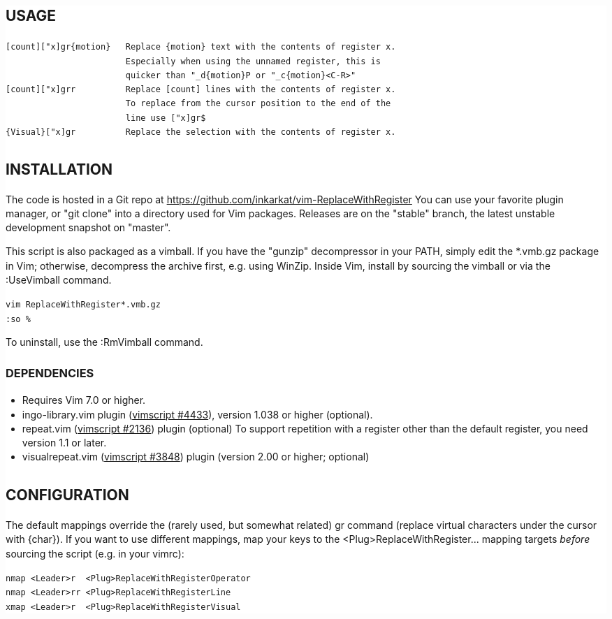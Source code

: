 USAGE
------------------------------------------------------------------------------

    [count]["x]gr{motion}   Replace {motion} text with the contents of register x.
                            Especially when using the unnamed register, this is
                            quicker than "_d{motion}P or "_c{motion}<C-R>"
    [count]["x]grr          Replace [count] lines with the contents of register x.
                            To replace from the cursor position to the end of the
                            line use ["x]gr$
    {Visual}["x]gr          Replace the selection with the contents of register x.

INSTALLATION
------------------------------------------------------------------------------

The code is hosted in a Git repo at
    https://github.com/inkarkat/vim-ReplaceWithRegister
You can use your favorite plugin manager, or "git clone" into a directory used
for Vim packages. Releases are on the "stable" branch, the latest unstable
development snapshot on "master".

This script is also packaged as a vimball. If you have the "gunzip"
decompressor in your PATH, simply edit the \*.vmb.gz package in Vim; otherwise,
decompress the archive first, e.g. using WinZip. Inside Vim, install by
sourcing the vimball or via the :UseVimball command.

    vim ReplaceWithRegister*.vmb.gz
    :so %

To uninstall, use the :RmVimball command.

### DEPENDENCIES

- Requires Vim 7.0 or higher.
- ingo-library.vim plugin ([vimscript #4433](http://www.vim.org/scripts/script.php?script_id=4433)), version 1.038 or higher
  (optional).
- repeat.vim ([vimscript #2136](http://www.vim.org/scripts/script.php?script_id=2136)) plugin (optional)
  To support repetition with a register other than the default register, you
  need version 1.1 or later.
- visualrepeat.vim ([vimscript #3848](http://www.vim.org/scripts/script.php?script_id=3848)) plugin (version 2.00 or higher; optional)

CONFIGURATION
------------------------------------------------------------------------------

The default mappings override the (rarely used, but somewhat related) gr
command (replace virtual characters under the cursor with {char}).
If you want to use different mappings, map your keys to the
&lt;Plug&gt;ReplaceWithRegister... mapping targets _before_ sourcing the script
(e.g. in your vimrc):

    nmap <Leader>r  <Plug>ReplaceWithRegisterOperator
    nmap <Leader>rr <Plug>ReplaceWithRegisterLine
    xmap <Leader>r  <Plug>ReplaceWithRegisterVisual
